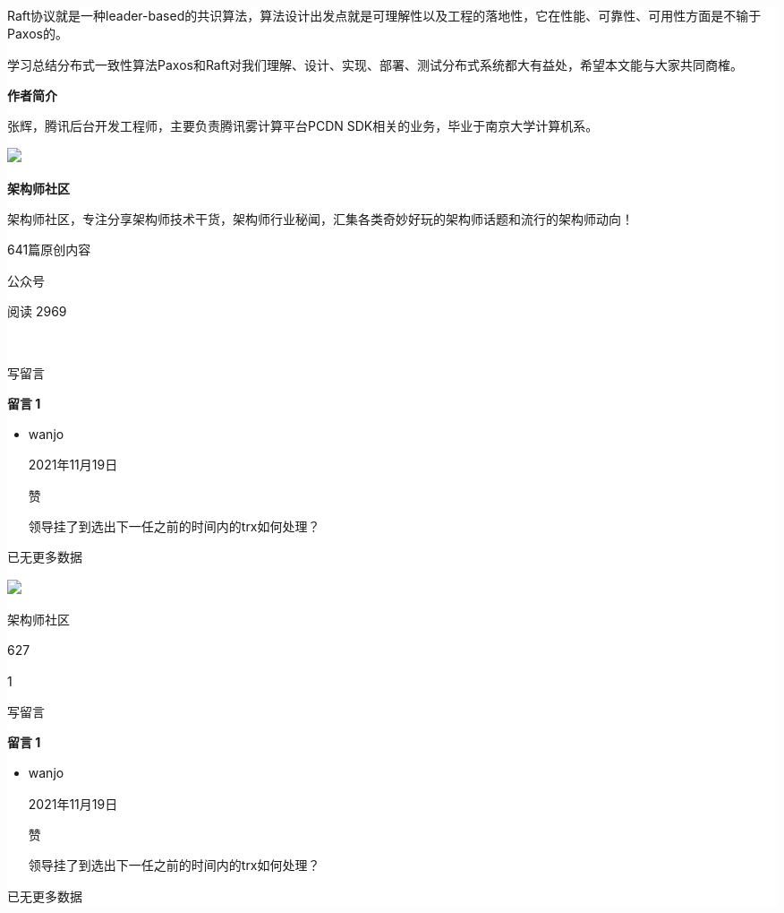 
Raft协议就是一种leader-based的共识算法，算法设计出发点就是可理解性以及工程的落地性，它在性能、可靠性、可用性方面是不输于Paxos的。

  

学习总结分布式一致性算法Paxos和Raft对我们理解、设计、实现、部署、测试分布式系统都大有益处，希望本文能与大家共同商榷。

  

**作者简介**

  

张辉，腾讯后台开发工程师，主要负责腾讯雾计算平台PCDN SDK相关的业务，毕业于南京大学计算机系。

![](http://mmbiz.qpic.cn/mmbiz_png/fEsWkVrSk55KKLFaGCDRURMvFtPXf9fZXJOHOFsA3Ye8Qbibf3qHLkBQNpdjicAVpPf2T03EcakjAFbwqicjXSibXA/300?wx_fmt=png&wxfrom=19)

**架构师社区**

架构师社区，专注分享架构师技术干货，架构师行业秘闻，汇集各类奇妙好玩的架构师话题和流行的架构师动向！

641篇原创内容

公众号

阅读 2969

​

写留言

**留言 1**

- wanjo
    
    2021年11月19日
    
    赞
    
    领导挂了到选出下一任之前的时间内的trx如何处理？
    

已无更多数据

[](javacript:;)

![](http://mmbiz.qpic.cn/mmbiz_png/fEsWkVrSk55KKLFaGCDRURMvFtPXf9fZXJOHOFsA3Ye8Qbibf3qHLkBQNpdjicAVpPf2T03EcakjAFbwqicjXSibXA/300?wx_fmt=png&wxfrom=18)

架构师社区

627

1

写留言

**留言 1**

- wanjo
    
    2021年11月19日
    
    赞
    
    领导挂了到选出下一任之前的时间内的trx如何处理？
    

已无更多数据